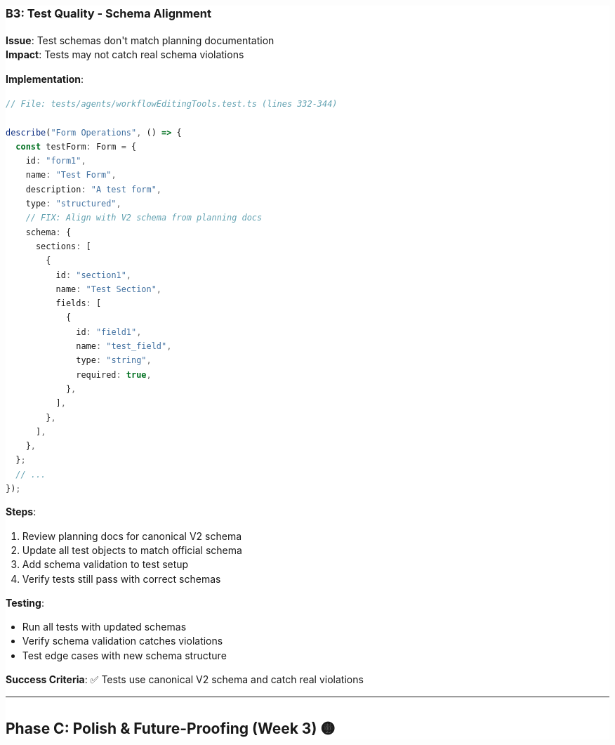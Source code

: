 
### B3: Test Quality - Schema Alignment  
**Issue**: Test schemas don't match planning documentation  
**Impact**: Tests may not catch real schema violations

**Implementation**:
```typescript
// File: tests/agents/workflowEditingTools.test.ts (lines 332-344)

describe("Form Operations", () => {
  const testForm: Form = {
    id: "form1",
    name: "Test Form",
    description: "A test form",
    type: "structured",
    // FIX: Align with V2 schema from planning docs
    schema: {
      sections: [
        {
          id: "section1", 
          name: "Test Section",
          fields: [
            {
              id: "field1",
              name: "test_field",
              type: "string", 
              required: true,
            },
          ],
        },
      ],
    },
  };
  // ...
});
```

**Steps**:
1. Review planning docs for canonical V2 schema
2. Update all test objects to match official schema
3. Add schema validation to test setup
4. Verify tests still pass with correct schemas

**Testing**:
- Run all tests with updated schemas
- Verify schema validation catches violations
- Test edge cases with new schema structure

**Success Criteria**: ✅ Tests use canonical V2 schema and catch real violations

---

## Phase C: Polish & Future-Proofing (Week 3) 🟡
